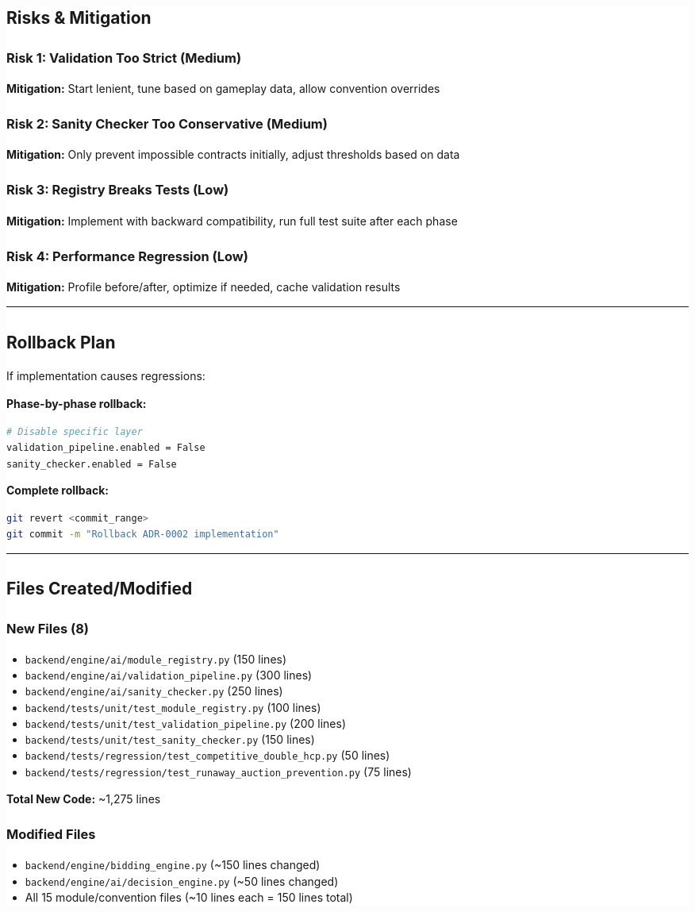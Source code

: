 
## Risks & Mitigation

### Risk 1: Validation Too Strict (Medium)
**Mitigation:** Start lenient, tune based on gameplay data, allow convention overrides

### Risk 2: Sanity Checker Too Conservative (Medium)
**Mitigation:** Only prevent impossible contracts initially, adjust thresholds based on data

### Risk 3: Registry Breaks Tests (Low)
**Mitigation:** Implement with backward compatibility, run full test suite after each phase

### Risk 4: Performance Regression (Low)
**Mitigation:** Profile before/after, optimize if needed, cache validation results

---

## Rollback Plan

If implementation causes regressions:

**Phase-by-phase rollback:**
```bash
# Disable specific layer
validation_pipeline.enabled = False
sanity_checker.enabled = False
```

**Complete rollback:**
```bash
git revert <commit_range>
git commit -m "Rollback ADR-0002 implementation"
```

---

## Files Created/Modified

### New Files (8)
- `backend/engine/ai/module_registry.py` (150 lines)
- `backend/engine/ai/validation_pipeline.py` (300 lines)
- `backend/engine/ai/sanity_checker.py` (250 lines)
- `backend/tests/unit/test_module_registry.py` (100 lines)
- `backend/tests/unit/test_validation_pipeline.py` (200 lines)
- `backend/tests/unit/test_sanity_checker.py` (150 lines)
- `backend/tests/regression/test_competitive_double_hcp.py` (50 lines)
- `backend/tests/regression/test_runaway_auction_prevention.py` (75 lines)

**Total New Code:** ~1,275 lines

### Modified Files
- `backend/engine/bidding_engine.py` (~150 lines changed)
- `backend/engine/ai/decision_engine.py` (~50 lines changed)
- All 15 module/convention files (~10 lines each = 150 lines total)

